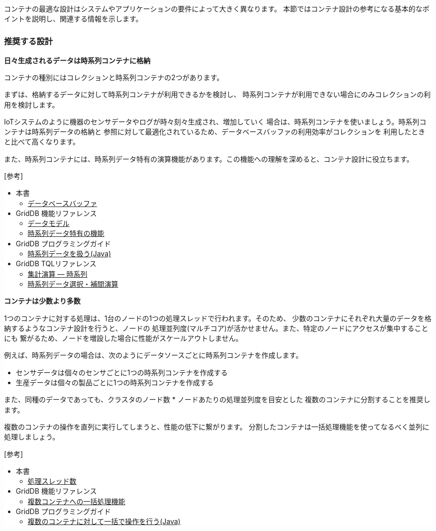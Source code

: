 コンテナの最適な設計はシステムやアプリケーションの要件によって大きく異なります。
本節ではコンテナ設計の参考になる基本的なポイントを説明し、関連する情報を示します。

### 推奨する設計

**日々生成されるデータは時系列コンテナに格納**

コンテナの種別にはコレクションと時系列コンテナの2つがあります。

まずは、格納するデータに対して時系列コンテナが利用できるかを検討し、
時系列コンテナが利用できない場合にのみコレクションの利用を検討します。

IoTシステムのように機器のセンサデータやログが時々刻々生成され、増加していく
場合は、時系列コンテナを使いましょう。時系列コンテナは時系列データの格納と
参照に対して最適化されているため、データベースバッファの利用効率がコレクションを
利用したときと比べて高くなります。

また、時系列コンテナには、時系列データ特有の演算機能があります。この機能への理解を深めると、コンテナ設計に役立ちます。

[参考]
- 本書
  - [データベースバッファ](#store_memory)
- GridDB 機能リファレンス
  - [データモデル](../3.md_reference_feature/md_reference_feature.md#data_model)
  - [時系列データ特有の機能](../3.md_reference_feature/md_reference_feature.md#ts_data_functions)
- GridDB プログラミングガイド
  - [時系列データを扱う(Java)](../10.md_programming_guide/md_programming_guide.md#java_timeseries_function)
- GridDB TQLリファレンス
  - [集計演算 ― 時系列](../11.md_reference_tql/md_reference_tql.mdl#aggregation_ts)
  - [時系列データ選択・補間演算](../11.md_reference_tql/md_reference_tql.md#ts_data_selection)

**コンテナは少数より多数**

1つのコンテナに対する処理は、1台のノードの1つの処理スレッドで行われます。そのため、
少数のコンテナにそれぞれ大量のデータを格納するようなコンテナ設計を行うと、ノードの
処理並列度(マルチコア)が活かせません。また、特定のノードにアクセスが集中することにも
繋がるため、ノードを増設した場合に性能がスケールアウトしません。

例えば、時系列データの場合は、次のようにデータソースごとに時系列コンテナを作成します。
- センサデータは個々のセンサごとに1つの時系列コンテナを作成する
- 生産データは個々の製品ごとに1つの時系列コンテナを作成する

また、同種のデータであっても、クラスタのノード数 * ノードあたりの処理並列度を目安とした
複数のコンテナに分割することを推奨します。

複数のコンテナの操作を直列に実行してしまうと、性能の低下に繋がります。
分割したコンテナは一括処理機能を使ってなるべく並列に処理しましょう。

[参考]
- 本書
  - [処理スレッド数](#num_of_threads)
- GridDB 機能リファレンス
  - [複数コンテナへの一括処理機能](../3.md_reference_feature/md_reference_feature.md#batch_functions)
- GridDB プログラミングガイド
  - [複数のコンテナに対して一括で操作を行う(Java)](../10.md_programming_guide/md_programming_guide.md#java_batch_functions)
